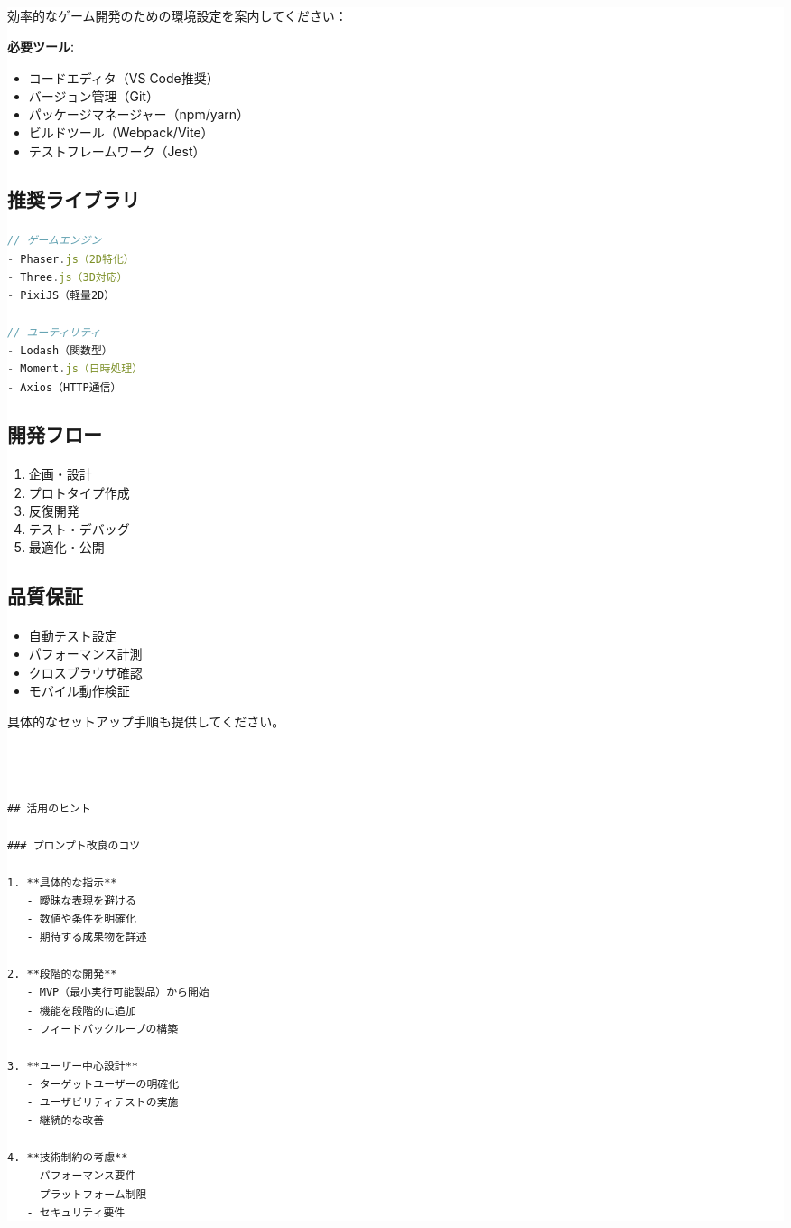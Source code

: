 効率的なゲーム開発のための環境設定を案内してください：

**必要ツール**:
- コードエディタ（VS Code推奨）
- バージョン管理（Git）
- パッケージマネージャー（npm/yarn）
- ビルドツール（Webpack/Vite）
- テストフレームワーク（Jest）

## 推奨ライブラリ
```javascript
// ゲームエンジン
- Phaser.js（2D特化）
- Three.js（3D対応）
- PixiJS（軽量2D）

// ユーティリティ
- Lodash（関数型）
- Moment.js（日時処理）
- Axios（HTTP通信）
```

## 開発フロー
1. 企画・設計
2. プロトタイプ作成
3. 反復開発
4. テスト・デバッグ
5. 最適化・公開

## 品質保証
- 自動テスト設定
- パフォーマンス計測
- クロスブラウザ確認
- モバイル動作検証

具体的なセットアップ手順も提供してください。
```

---

## 活用のヒント

### プロンプト改良のコツ

1. **具体的な指示**
   - 曖昧な表現を避ける
   - 数値や条件を明確化
   - 期待する成果物を詳述

2. **段階的な開発**
   - MVP（最小実行可能製品）から開始
   - 機能を段階的に追加
   - フィードバックループの構築

3. **ユーザー中心設計**
   - ターゲットユーザーの明確化
   - ユーザビリティテストの実施
   - 継続的な改善

4. **技術制約の考慮**
   - パフォーマンス要件
   - プラットフォーム制限
   - セキュリティ要件
```